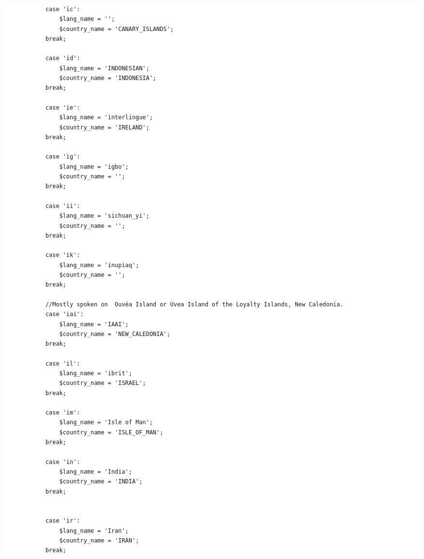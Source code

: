 				case 'ic':
					$lang_name = '';
					$country_name = 'CANARY_ISLANDS';
				break;
				
				case 'id':
					$lang_name = 'INDONESIAN';
					$country_name = 'INDONESIA';
				break;
				
				case 'ie':
					$lang_name = 'interlingue';
					$country_name = 'IRELAND';
				break;
				
				case 'ig':
					$lang_name = 'igbo';
					$country_name = '';
				break;
				
				case 'ii':
					$lang_name = 'sichuan_yi';
					$country_name = '';
				break;
				
				case 'ik':
					$lang_name = 'inupiaq';
					$country_name = '';
				break;
				
				//Mostly spoken on  Ouvéa Island or Uvea Island of the Loyalty Islands, New Caledonia. 
				case 'iai':
					$lang_name = 'IAAI';
					$country_name = 'NEW_CALEDONIA';
				break;
				
				case 'il':
					$lang_name = 'ibrit';
					$country_name = 'ISRAEL';
				break;
				
				case 'im':
					$lang_name = 'Isle of Man';
					$country_name = 'ISLE_OF_MAN';
				break;
				
				case 'in':
					$lang_name = 'India';
					$country_name = 'INDIA';
				break;
				
				
				case 'ir':
					$lang_name = 'Iran';
					$country_name = 'IRAN';
				break;
				